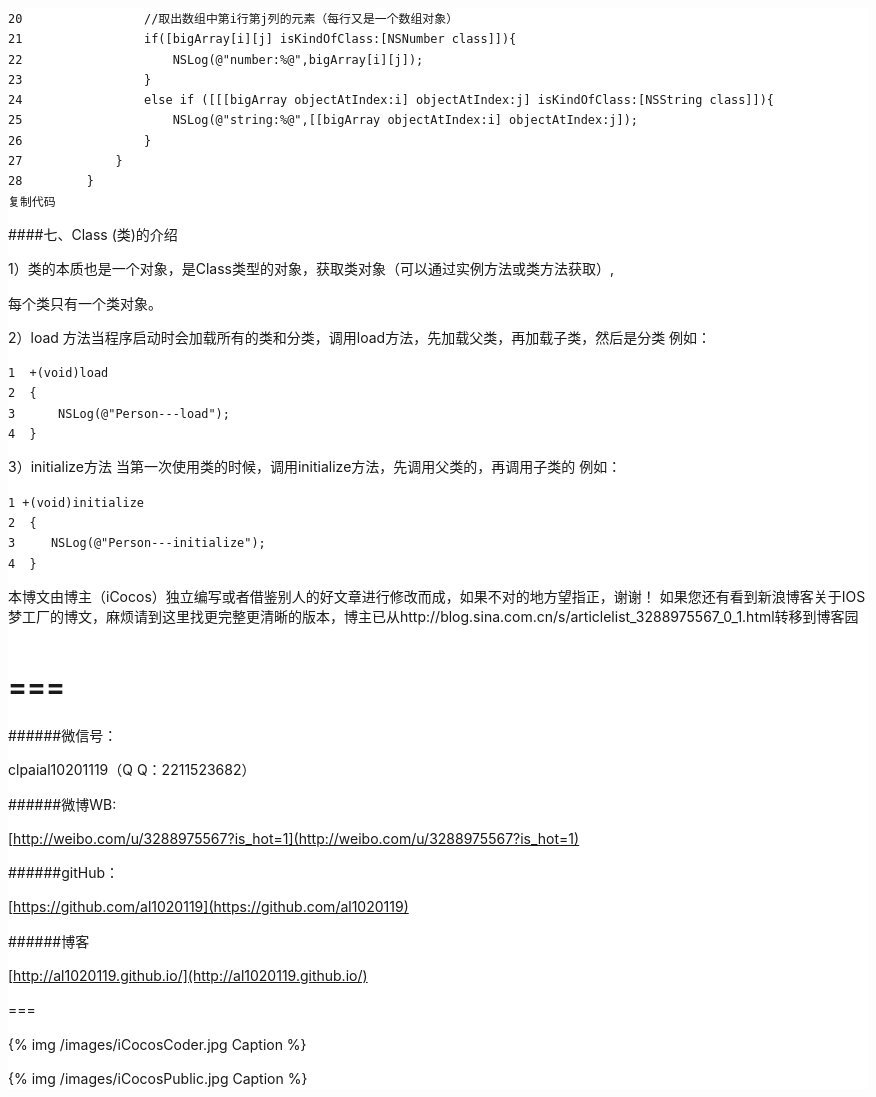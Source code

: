 	20                 //取出数组中第i行第j列的元素（每行又是一个数组对象）
	21                 if([bigArray[i][j] isKindOfClass:[NSNumber class]]){
	22                     NSLog(@"number:%@",bigArray[i][j]);
	23                 }
	24                 else if ([[[bigArray objectAtIndex:i] objectAtIndex:j] isKindOfClass:[NSString class]]){
	25                     NSLog(@"string:%@",[[bigArray objectAtIndex:i] objectAtIndex:j]);
	26                 }
	27             }
	28         }
	复制代码
####七、Class (类)的介绍

 

1）类的本质也是一个对象，是Class类型的对象，获取类对象（可以通过实例方法或类方法获取）,

每个类只有一个类对象。

2）load 方法当程序启动时会加载所有的类和分类，调用load方法，先加载父类，再加载子类，然后是分类 例如：

	1  +(void)load
	2  {
	3      NSLog(@"Person---load");
	4  }
 

3）initialize方法 当第一次使用类的时候，调用initialize方法，先调用父类的，再调用子类的 例如：

 

	1 +(void)initialize
	2  {
	3     NSLog(@"Person---initialize");
	4  }
本博文由博主（iCocos）独立编写或者借鉴别人的好文章进行修改而成，如果不对的地方望指正，谢谢！ 如果您还有看到新浪博客关于IOS梦工厂的博文，麻烦请到这里找更完整更清晰的版本，博主已从http://blog.sina.com.cn/s/articlelist_3288975567_0_1.html转移到博客园




===
===


######微信号：
	
clpaial10201119（Q Q：2211523682）
    
######微博WB:

[http://weibo.com/u/3288975567?is_hot=1](http://weibo.com/u/3288975567?is_hot=1)

######gitHub：


[https://github.com/al1020119](https://github.com/al1020119)
	
######博客

[http://al1020119.github.io/](http://al1020119.github.io/)

===

{% img /images/iCocosCoder.jpg Caption %}  

{% img /images/iCocosPublic.jpg Caption %}  
